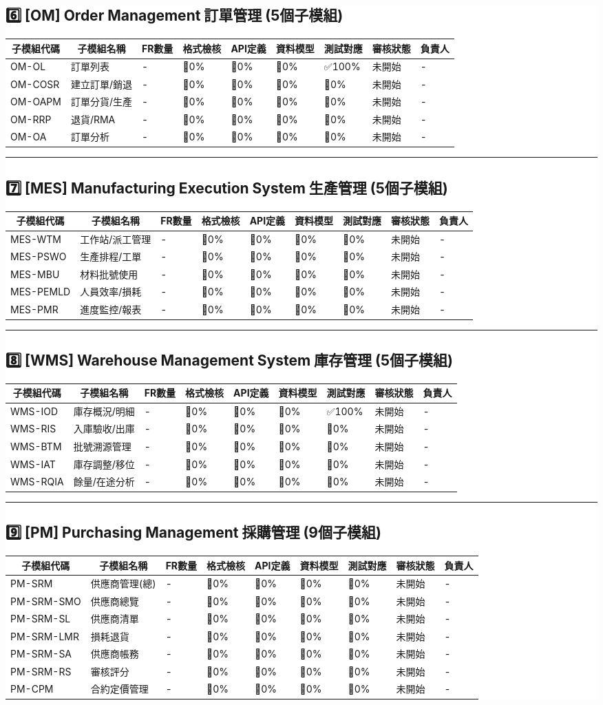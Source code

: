 
## 6️⃣ [OM] Order Management 訂單管理 (5個子模組)

| 子模組代碼 | 子模組名稱 | FR數量 | 格式檢核 | API定義 | 資料模型 | 測試對應 | 審核狀態 | 負責人 |
|------------|------------|--------|----------|---------|----------|----------|----------|--------|
| OM-OL | 訂單列表 | - | 🔴0% | 🔴0% | 🔴0% | ✅100% | 未開始 | - |
| OM-COSR | 建立訂單/銷退 | - | 🔴0% | 🔴0% | 🔴0% | 🔴0% | 未開始 | - |
| OM-OAPM | 訂單分貨/生產 | - | 🔴0% | 🔴0% | 🔴0% | 🔴0% | 未開始 | - |
| OM-RRP | 退貨/RMA | - | 🔴0% | 🔴0% | 🔴0% | 🔴0% | 未開始 | - |
| OM-OA | 訂單分析 | - | 🔴0% | 🔴0% | 🔴0% | 🔴0% | 未開始 | - |

---

## 7️⃣ [MES] Manufacturing Execution System 生產管理 (5個子模組)

| 子模組代碼 | 子模組名稱 | FR數量 | 格式檢核 | API定義 | 資料模型 | 測試對應 | 審核狀態 | 負責人 |
|------------|------------|--------|----------|---------|----------|----------|----------|--------|
| MES-WTM | 工作站/派工管理 | - | 🔴0% | 🔴0% | 🔴0% | 🔴0% | 未開始 | - |
| MES-PSWO | 生產排程/工單 | - | 🔴0% | 🔴0% | 🔴0% | 🔴0% | 未開始 | - |
| MES-MBU | 材料批號使用 | - | 🔴0% | 🔴0% | 🔴0% | 🔴0% | 未開始 | - |
| MES-PEMLD | 人員效率/損耗 | - | 🔴0% | 🔴0% | 🔴0% | 🔴0% | 未開始 | - |
| MES-PMR | 進度監控/報表 | - | 🔴0% | 🔴0% | 🔴0% | 🔴0% | 未開始 | - |

---

## 8️⃣ [WMS] Warehouse Management System 庫存管理 (5個子模組)

| 子模組代碼 | 子模組名稱 | FR數量 | 格式檢核 | API定義 | 資料模型 | 測試對應 | 審核狀態 | 負責人 |
|------------|------------|--------|----------|---------|----------|----------|----------|--------|
| WMS-IOD | 庫存概況/明細 | - | 🔴0% | 🔴0% | 🔴0% | ✅100% | 未開始 | - |
| WMS-RIS | 入庫驗收/出庫 | - | 🔴0% | 🔴0% | 🔴0% | 🔴0% | 未開始 | - |
| WMS-BTM | 批號溯源管理 | - | 🔴0% | 🔴0% | 🔴0% | 🔴0% | 未開始 | - |
| WMS-IAT | 庫存調整/移位 | - | 🔴0% | 🔴0% | 🔴0% | 🔴0% | 未開始 | - |
| WMS-RQIA | 餘量/在途分析 | - | 🔴0% | 🔴0% | 🔴0% | 🔴0% | 未開始 | - |

---

## 9️⃣ [PM] Purchasing Management 採購管理 (9個子模組)

| 子模組代碼 | 子模組名稱 | FR數量 | 格式檢核 | API定義 | 資料模型 | 測試對應 | 審核狀態 | 負責人 |
|------------|------------|--------|----------|---------|----------|----------|----------|--------|
| PM-SRM | 供應商管理(總) | - | 🔴0% | 🔴0% | 🔴0% | 🔴0% | 未開始 | - |
| PM-SRM-SMO | 供應商總覽 | - | 🔴0% | 🔴0% | 🔴0% | 🔴0% | 未開始 | - |
| PM-SRM-SL | 供應商清單 | - | 🔴0% | 🔴0% | 🔴0% | 🔴0% | 未開始 | - |
| PM-SRM-LMR | 損耗退貨 | - | 🔴0% | 🔴0% | 🔴0% | 🔴0% | 未開始 | - |
| PM-SRM-SA | 供應商帳務 | - | 🔴0% | 🔴0% | 🔴0% | 🔴0% | 未開始 | - |
| PM-SRM-RS | 審核評分 | - | 🔴0% | 🔴0% | 🔴0% | 🔴0% | 未開始 | - |
| PM-CPM | 合約定價管理 | - | 🔴0% | 🔴0% | 🔴0% | 🔴0% | 未開始 | - |